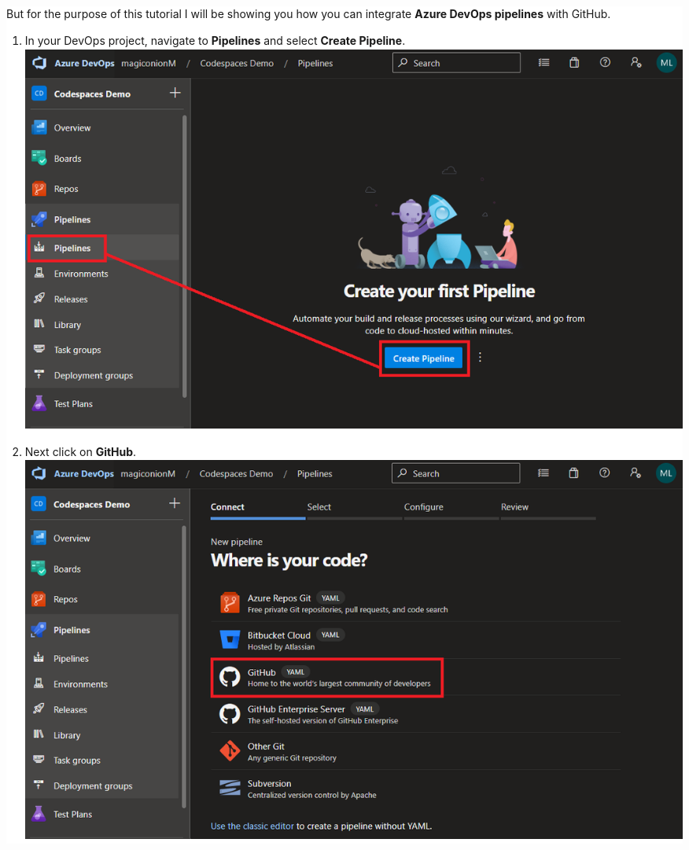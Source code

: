 But for the purpose of this tutorial I will be showing you how you can integrate **Azure DevOps pipelines** with GitHub.

1. In your DevOps project, navigate to **Pipelines** and select **Create Pipeline**. ![image.png](https://raw.githubusercontent.com/Pwd9000-ML/blog-devto/main/posts/2022/GitHub-Codespaces-ado/assets/pipe01.png)

2. Next click on **GitHub**. ![image.png](https://raw.githubusercontent.com/Pwd9000-ML/blog-devto/main/posts/2022/GitHub-Codespaces-ado/assets/pipe02.png)
